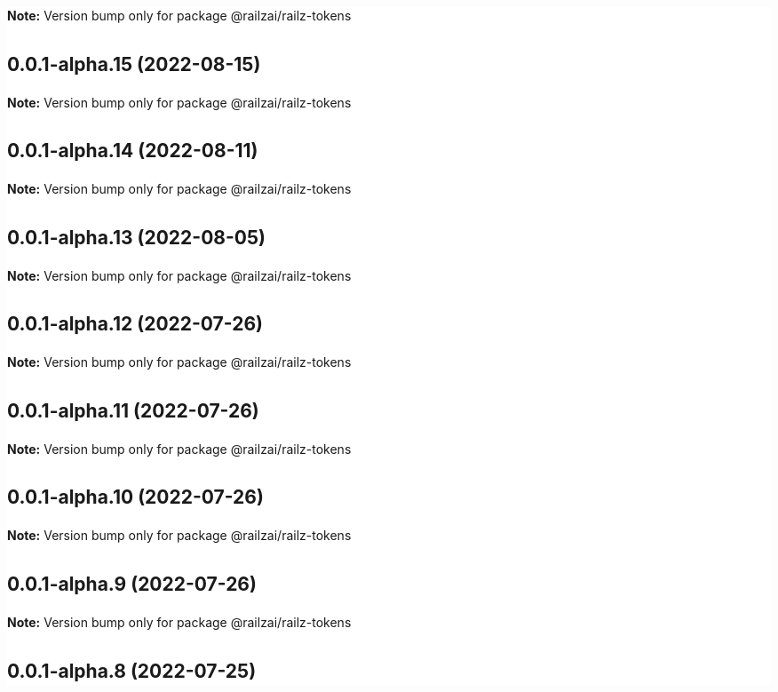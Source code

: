 **Note:** Version bump only for package @railzai/railz-tokens





## 0.0.1-alpha.15 (2022-08-15)

**Note:** Version bump only for package @railzai/railz-tokens





## 0.0.1-alpha.14 (2022-08-11)

**Note:** Version bump only for package @railzai/railz-tokens





## 0.0.1-alpha.13 (2022-08-05)

**Note:** Version bump only for package @railzai/railz-tokens





## 0.0.1-alpha.12 (2022-07-26)

**Note:** Version bump only for package @railzai/railz-tokens





## 0.0.1-alpha.11 (2022-07-26)

**Note:** Version bump only for package @railzai/railz-tokens





## 0.0.1-alpha.10 (2022-07-26)

**Note:** Version bump only for package @railzai/railz-tokens





## 0.0.1-alpha.9 (2022-07-26)

**Note:** Version bump only for package @railzai/railz-tokens





## 0.0.1-alpha.8 (2022-07-25)
